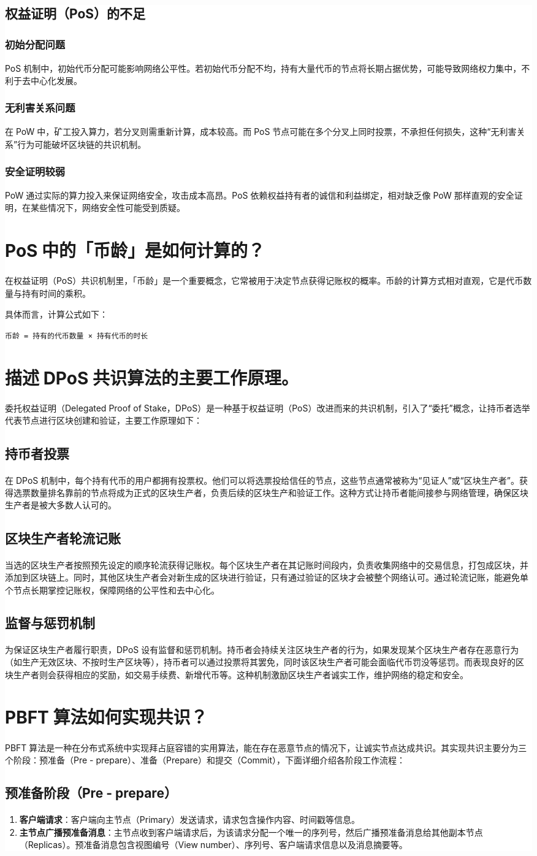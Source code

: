 ## 权益证明（PoS）的不足
### 初始分配问题
PoS 机制中，初始代币分配可能影响网络公平性。若初始代币分配不均，持有大量代币的节点将长期占据优势，可能导致网络权力集中，不利于去中心化发展。

### 无利害关系问题
在 PoW 中，矿工投入算力，若分叉则需重新计算，成本较高。而 PoS 节点可能在多个分叉上同时投票，不承担任何损失，这种“无利害关系”行为可能破坏区块链的共识机制。

### 安全证明较弱
PoW 通过实际的算力投入来保证网络安全，攻击成本高昂。PoS 依赖权益持有者的诚信和利益绑定，相对缺乏像 PoW 那样直观的安全证明，在某些情况下，网络安全性可能受到质疑。

# PoS 中的「币龄」是如何计算的？

在权益证明（PoS）共识机制里，「币龄」是一个重要概念，它常被用于决定节点获得记账权的概率。币龄的计算方式相对直观，它是代币数量与持有时间的乘积。

具体而言，计算公式如下：
```plaintext
币龄 = 持有的代币数量 × 持有代币的时长
```

# 描述 DPoS 共识算法的主要工作原理。

委托权益证明（Delegated Proof of Stake，DPoS）是一种基于权益证明（PoS）改进而来的共识机制，引入了“委托”概念，让持币者选举代表节点进行区块创建和验证，主要工作原理如下：

## 持币者投票
在 DPoS 机制中，每个持有代币的用户都拥有投票权。他们可以将选票投给信任的节点，这些节点通常被称为“见证人”或“区块生产者”。获得选票数量排名靠前的节点将成为正式的区块生产者，负责后续的区块生产和验证工作。这种方式让持币者能间接参与网络管理，确保区块生产者是被大多数人认可的。

## 区块生产者轮流记账
当选的区块生产者按照预先设定的顺序轮流获得记账权。每个区块生产者在其记账时间段内，负责收集网络中的交易信息，打包成区块，并添加到区块链上。同时，其他区块生产者会对新生成的区块进行验证，只有通过验证的区块才会被整个网络认可。通过轮流记账，能避免单个节点长期掌控记账权，保障网络的公平性和去中心化。

## 监督与惩罚机制
为保证区块生产者履行职责，DPoS 设有监督和惩罚机制。持币者会持续关注区块生产者的行为，如果发现某个区块生产者存在恶意行为（如生产无效区块、不按时生产区块等），持币者可以通过投票将其罢免，同时该区块生产者可能会面临代币罚没等惩罚。而表现良好的区块生产者则会获得相应的奖励，如交易手续费、新增代币等。这种机制激励区块生产者诚实工作，维护网络的稳定和安全。

# PBFT 算法如何实现共识？

PBFT 算法是一种在分布式系统中实现拜占庭容错的实用算法，能在存在恶意节点的情况下，让诚实节点达成共识。其实现共识主要分为三个阶段：预准备（Pre - prepare）、准备（Prepare）和提交（Commit），下面详细介绍各阶段工作流程：

## 预准备阶段（Pre - prepare）
1. **客户端请求**：客户端向主节点（Primary）发送请求，请求包含操作内容、时间戳等信息。
2. **主节点广播预准备消息**：主节点收到客户端请求后，为该请求分配一个唯一的序列号，然后广播预准备消息给其他副本节点（Replicas）。预准备消息包含视图编号（View number）、序列号、客户端请求信息以及消息摘要等。
